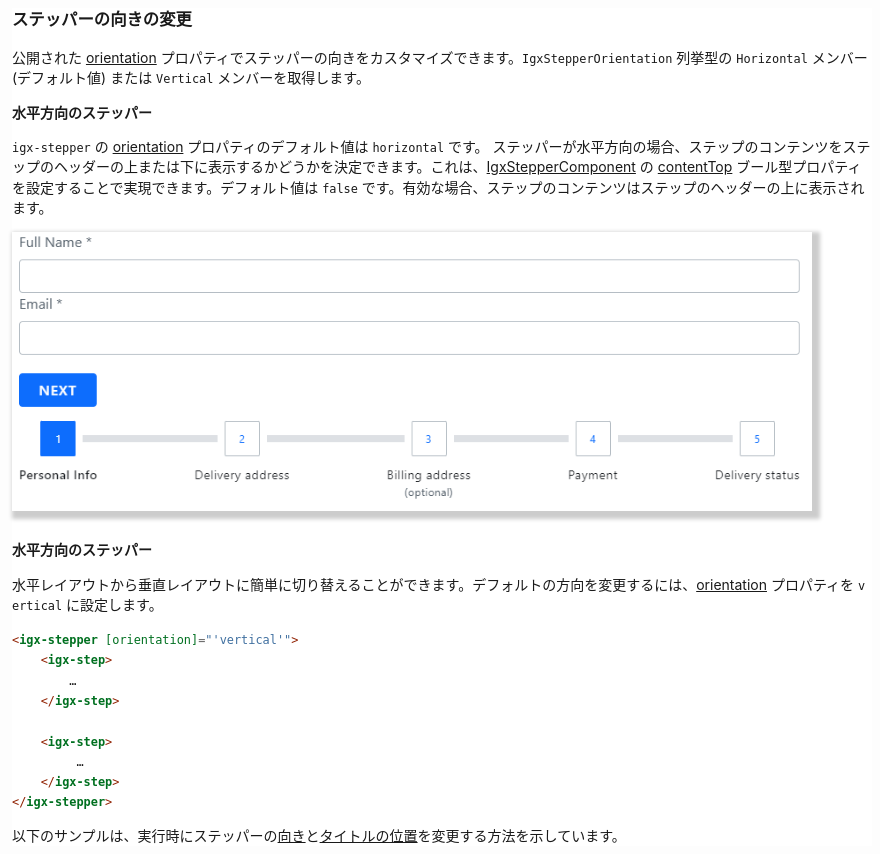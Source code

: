 ### ステッパーの向きの変更
公開された [orientation]({environment:angularApiUrl}/classes/igxsteppercomponent.html#orientation) プロパティでステッパーの向きをカスタマイズできます。`IgxStepperOrientation` 列挙型の `Horizontal` メンバー (デフォルト値) または `Vertical` メンバーを取得します。

**水平方向のステッパー**

`igx-stepper` の [orientation]({environment:angularApiUrl}/classes/igxsteppercomponent.html#orientation) プロパティのデフォルト値は `horizontal` です。
ステッパーが水平方向の場合、ステップのコンテンツをステップのヘッダーの上または下に表示するかどうかを決定できます。これは、[IgxStepperComponent]({environment:angularApiUrl}/classes/igxsteppercomponent.html) の [contentTop]({environment:angularApiUrl}/classes/igxsteppercomponent.html#contentTop) ブール型プロパティを設定することで実現できます。デフォルト値は `false` です。有効な場合、ステップのコンテンツはステップのヘッダーの上に表示されます。

<img class="responsive-img" style="margin-bottom:10px; -webkit-box-shadow: 4px 4px 4px 4px #ccc; -moz-box-shadow: 4px 4px 4px 4px #ccc; box-shadow: 4px 4px 4px 4px #ccc; max-width: 800px"  src="../images/stepper/stepper-contentTop.png" />

**水平方向のステッパー**

水平レイアウトから垂直レイアウトに簡単に切り替えることができます。デフォルトの方向を変更するには、[orientation]({environment:angularApiUrl}/classes/igxsteppercomponent.html#orientation) プロパティを `vertical` に設定します。
```html
<igx-stepper [orientation]="'vertical'">
	<igx-step>    
  		…   
	</igx-step>

	<igx-step>    
 		 …   
	</igx-step>
</igx-stepper>
```
以下のサンプルは、実行時にステッパーの[向き]({environment:angularApiUrl}/classes/igxsteppercomponent.html#orientation)と[タイトルの位置](stepper.md#ステップのカスタマイズ)を変更する方法を示しています。 

<code-view style="height: 528px" 
           data-demos-base-url="{environment:demosBaseUrl}" 
           iframe-src="{environment:demosBaseUrl}/layouts/stepper-label-position-and-orientation-sample" alt="Angular Stepper 向きの例">
</code-view>
